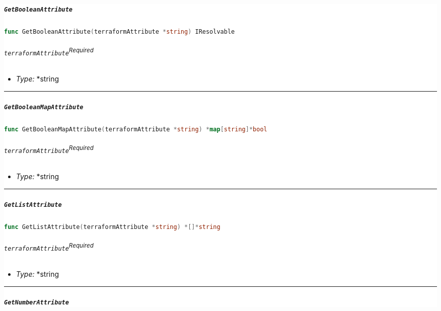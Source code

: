 
##### `GetBooleanAttribute` <a name="GetBooleanAttribute" id="@cdktf/provider-digitalocean.dataDigitaloceanRecords.DataDigitaloceanRecordsFilterOutputReference.getBooleanAttribute"></a>

```go
func GetBooleanAttribute(terraformAttribute *string) IResolvable
```

###### `terraformAttribute`<sup>Required</sup> <a name="terraformAttribute" id="@cdktf/provider-digitalocean.dataDigitaloceanRecords.DataDigitaloceanRecordsFilterOutputReference.getBooleanAttribute.parameter.terraformAttribute"></a>

- *Type:* *string

---

##### `GetBooleanMapAttribute` <a name="GetBooleanMapAttribute" id="@cdktf/provider-digitalocean.dataDigitaloceanRecords.DataDigitaloceanRecordsFilterOutputReference.getBooleanMapAttribute"></a>

```go
func GetBooleanMapAttribute(terraformAttribute *string) *map[string]*bool
```

###### `terraformAttribute`<sup>Required</sup> <a name="terraformAttribute" id="@cdktf/provider-digitalocean.dataDigitaloceanRecords.DataDigitaloceanRecordsFilterOutputReference.getBooleanMapAttribute.parameter.terraformAttribute"></a>

- *Type:* *string

---

##### `GetListAttribute` <a name="GetListAttribute" id="@cdktf/provider-digitalocean.dataDigitaloceanRecords.DataDigitaloceanRecordsFilterOutputReference.getListAttribute"></a>

```go
func GetListAttribute(terraformAttribute *string) *[]*string
```

###### `terraformAttribute`<sup>Required</sup> <a name="terraformAttribute" id="@cdktf/provider-digitalocean.dataDigitaloceanRecords.DataDigitaloceanRecordsFilterOutputReference.getListAttribute.parameter.terraformAttribute"></a>

- *Type:* *string

---

##### `GetNumberAttribute` <a name="GetNumberAttribute" id="@cdktf/provider-digitalocean.dataDigitaloceanRecords.DataDigitaloceanRecordsFilterOutputReference.getNumberAttribute"></a>
